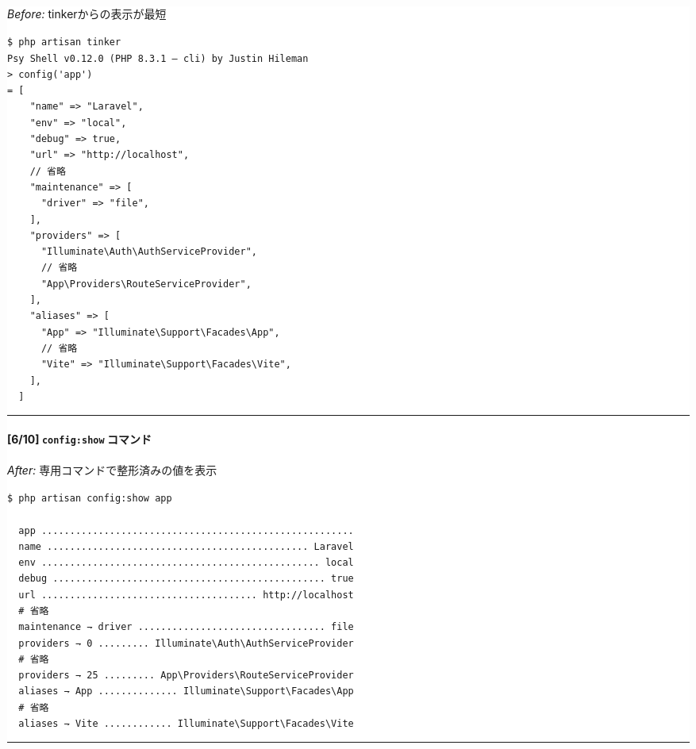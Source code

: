 *Before:* tinkerからの表示が最短

```
$ php artisan tinker 
Psy Shell v0.12.0 (PHP 8.3.1 — cli) by Justin Hileman
> config('app')
= [
    "name" => "Laravel",
    "env" => "local",
    "debug" => true,
    "url" => "http://localhost",
    // 省略
    "maintenance" => [
      "driver" => "file",
    ],
    "providers" => [
      "Illuminate\Auth\AuthServiceProvider",
      // 省略
      "App\Providers\RouteServiceProvider",
    ],
    "aliases" => [
      "App" => "Illuminate\Support\Facades\App",
      // 省略
      "Vite" => "Illuminate\Support\Facades\Vite",
    ],
  ]
```

---

#### [6/10] `config:show` コマンド

*After:* 専用コマンドで整形済みの値を表示

```
$ php artisan config:show app

  app .......................................................
  name .............................................. Laravel
  env ................................................. local
  debug ................................................ true
  url ...................................... http://localhost
  # 省略
  maintenance ⇁ driver ................................. file
  providers ⇁ 0 ......... Illuminate\Auth\AuthServiceProvider
  # 省略
  providers ⇁ 25 ......... App\Providers\RouteServiceProvider
  aliases ⇁ App .............. Illuminate\Support\Facades\App
  # 省略
  aliases ⇁ Vite ............ Illuminate\Support\Facades\Vite
```

---
